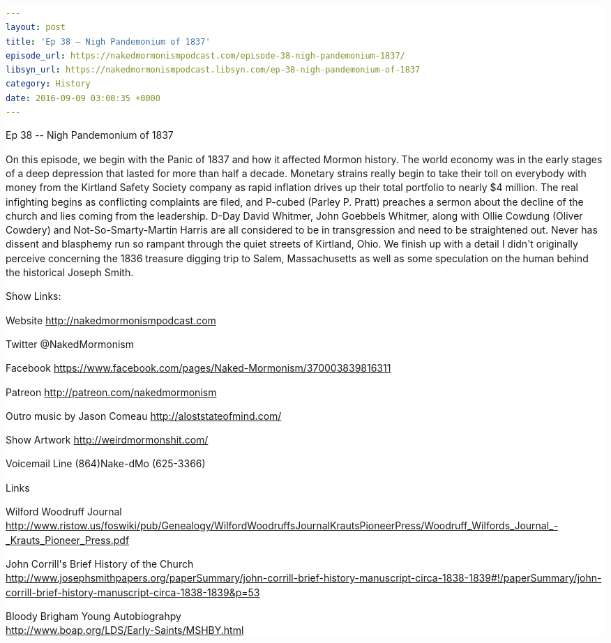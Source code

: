 ```yaml
---
layout: post
title: 'Ep 38 – Nigh Pandemonium of 1837'
episode_url: https://nakedmormonismpodcast.com/episode-38-nigh-pandemonium-1837/
libsyn_url: https://nakedmormonismpodcast.libsyn.com/ep-38-nigh-pandemonium-of-1837
category: History
date: 2016-09-09 03:00:35 +0000
---
```


Ep 38 -- Nigh Pandemonium of 1837

On this episode, we begin with the Panic of 1837 and how it affected
Mormon history. The world economy was in the early stages of a deep
depression that lasted for more than half a decade. Monetary strains
really begin to take their toll on everybody with money from the
Kirtland Safety Society company as rapid inflation drives up their total
portfolio to nearly \$4 million. The real infighting begins as
conflicting complaints are filed, and P-cubed (Parley P. Pratt) preaches
a sermon about the decline of the church and lies coming from the
leadership. D-Day David Whitmer, John Goebbels Whitmer, along with Ollie
Cowdung (Oliver Cowdery) and Not-So-Smarty-Martin Harris are all
considered to be in transgression and need to be straightened out. Never
has dissent and blasphemy run so rampant through the quiet streets of
Kirtland, Ohio. We finish up with a detail I didn't originally perceive
concerning the 1836 treasure digging trip to Salem, Massachusetts as
well as some speculation on the human behind the historical Joseph
Smith.

Show Links:

Website http://nakedmormonismpodcast.com

Twitter \@NakedMormonism

Facebook https://www.facebook.com/pages/Naked-Mormonism/370003839816311

Patreon http://patreon.com/nakedmormonism

Outro music by Jason Comeau http://aloststateofmind.com/

Show Artwork http://weirdmormonshit.com/

Voicemail Line (864)Nake-dMo (625-3366)

Links

Wilford Woodruff Journal\
<http://www.ristow.us/foswiki/pub/Genealogy/WilfordWoodruffsJournalKrautsPioneerPress/Woodruff_Wilfords_Journal_-_Krauts_Pioneer_Press.pdf>

John Corrill's Brief History of the Church\
<http://www.josephsmithpapers.org/paperSummary/john-corrill-brief-history-manuscript-circa-1838-1839#!/paperSummary/john-corrill-brief-history-manuscript-circa-1838-1839&p=53>

Bloody Brigham Young Autobiograhpy\
<http://www.boap.org/LDS/Early-Saints/MSHBY.html>
